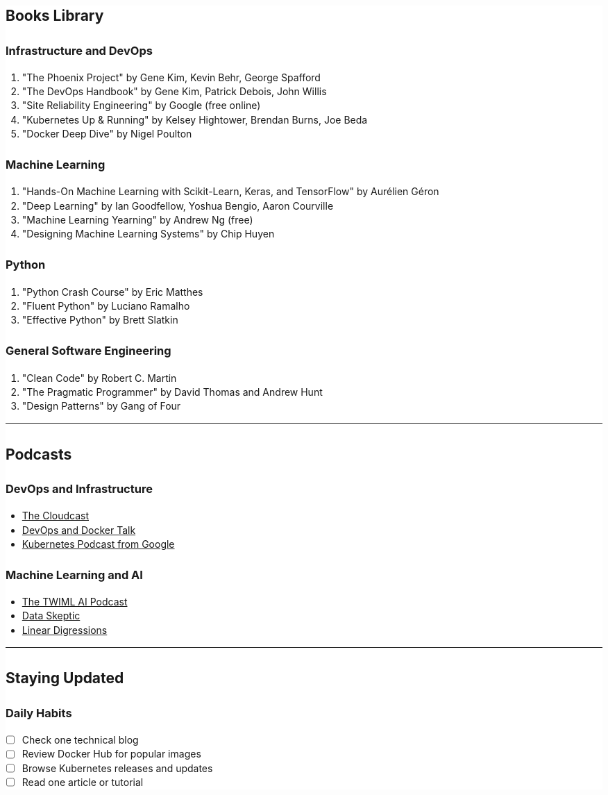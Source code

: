 
## Books Library

### Infrastructure and DevOps
1. "The Phoenix Project" by Gene Kim, Kevin Behr, George Spafford
2. "The DevOps Handbook" by Gene Kim, Patrick Debois, John Willis
3. "Site Reliability Engineering" by Google (free online)
4. "Kubernetes Up & Running" by Kelsey Hightower, Brendan Burns, Joe Beda
5. "Docker Deep Dive" by Nigel Poulton

### Machine Learning
1. "Hands-On Machine Learning with Scikit-Learn, Keras, and TensorFlow" by Aurélien Géron
2. "Deep Learning" by Ian Goodfellow, Yoshua Bengio, Aaron Courville
3. "Machine Learning Yearning" by Andrew Ng (free)
4. "Designing Machine Learning Systems" by Chip Huyen

### Python
1. "Python Crash Course" by Eric Matthes
2. "Fluent Python" by Luciano Ramalho
3. "Effective Python" by Brett Slatkin

### General Software Engineering
1. "Clean Code" by Robert C. Martin
2. "The Pragmatic Programmer" by David Thomas and Andrew Hunt
3. "Design Patterns" by Gang of Four

---

## Podcasts

### DevOps and Infrastructure
- [The Cloudcast](https://www.thecloudcast.net/)
- [DevOps and Docker Talk](https://podcast.bretfisher.com/)
- [Kubernetes Podcast from Google](https://kubernetespodcast.com/)

### Machine Learning and AI
- [The TWIML AI Podcast](https://twimlai.com/podcast/twimlai/)
- [Data Skeptic](https://dataskeptic.com/)
- [Linear Digressions](http://lineardigressions.com/)

---

## Staying Updated

### Daily Habits
- [ ] Check one technical blog
- [ ] Review Docker Hub for popular images
- [ ] Browse Kubernetes releases and updates
- [ ] Read one article or tutorial
